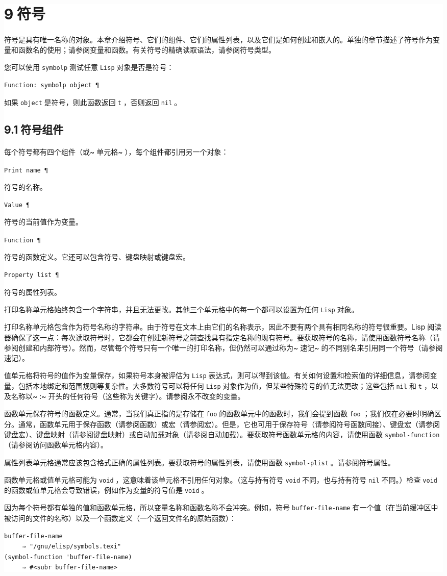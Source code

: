# 9 符号

符号是具有唯一名称的对象。本章介绍符号、它们的组件、它们的属性列表，以及它们是如何创建和嵌入的。单独的章节描述了符号作为变量和函数名的使用；请参阅变量和函数。有关符号的精确读取语法，请参阅符号类型。

您可以使用 `symbolp` 测试任意 `Lisp` 对象是否是符号：

    Function: symbolp object ¶

如果 `object` 是符号，则此函数返回 `t` ，否则返回 `nil` 。


<a id="org8971b72"></a>

## 9.1 符号组件

每个符号都有四个组件（或~ 单元格~ ），每个组件都引用另一个对象：

    Print name ¶

符号的名称。

    Value ¶

符号的当前值作为变量。

    Function ¶

符号的函数定义。它还可以包含符号、键盘映射或键盘宏。

    Property list ¶

符号的属性列表。

打印名称单元格始终包含一个字符串，并且无法更改。其他三个单元格中的每一个都可以设置为任何 `Lisp` 对象。

打印名称单元格包含作为符号名称的字符串。由于符号在文本上由它们的名称表示，因此不要有两个具有相同名称的符号很重要。Lisp 阅读器确保了这一点：每次读取符号时，它都会在创建新符号之前查找具有指定名称的现有符号。要获取符号的名称，请使用函数符号名称（请参阅创建和内部符号）。然而，尽管每个符号只有一个唯一的打印名称，但仍然可以通过称为~ 速记~ 的不同别名来引用同一个符号（请参阅速记）。

值单元格将符号的值作为变量保存，如果符号本身被评估为 `Lisp` 表达式，则可以得到该值。有关如何设置和检索值的详细信息，请参阅变量，包括本地绑定和范围规则等复杂性。大多数符号可以将任何 `Lisp` 对象作为值，但某些特殊符号的值无法更改；这些包括 `nil`  和 `t` ，以及名称以~ :~ 开头的任何符号（这些称为关键字）。请参阅永不改变的变量。

函数单元保存符号的函数定义。通常，当我们真正指的是存储在 `foo` 的函数单元中的函数时，我们会提到函数 `foo` ；我们仅在必要时明确区分。通常，函数单元用于保存函数（请参阅函数）或宏（请参阅宏）。但是，它也可用于保存符号（请参阅符号函数间接）、键盘宏（请参阅键盘宏）、键盘映射（请参阅键盘映射）或自动加载对象（请参阅自动加载）。要获取符号函数单元格的内容，请使用函数 `symbol-function` （请参阅访问函数单元格内容）。

属性列表单元格通常应该包含格式正确的属性列表。要获取符号的属性列表，请使用函数 `symbol-plist` 。请参阅符号属性。

函数单元格或值单元格可能为 `void` ，这意味着该单元格不引用任何对象。（这与持有符号 `void` 不同，也与持有符号 `nil`  不同。）检查 `void` 的函数或值单元格会导致错误，例如作为变量的符号值是 `void` 。

因为每个符号都有单独的值和函数单元格，所以变量名称和函数名称不会冲突。例如，符号 `buffer-file-name` 有一个值（在当前缓冲区中被访问的文件的名称）以及一个函数定义（一个返回文件名的原始函数）：

    buffer-file-name
         ⇒ "/gnu/elisp/symbols.texi"
    (symbol-function 'buffer-file-name)
         ⇒ #<subr buffer-file-name>


<a id="orgf58788c"></a>
